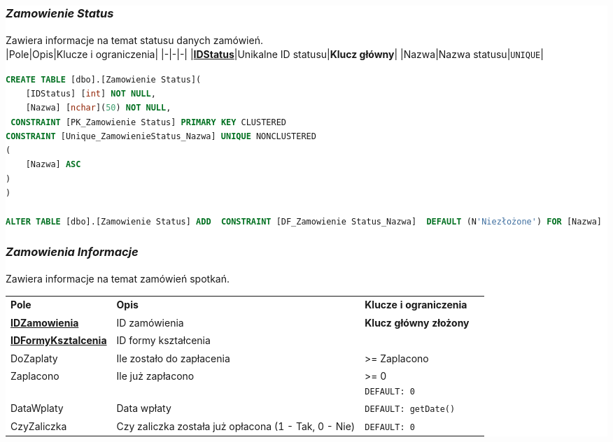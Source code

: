 ### ***Zamowienie Status***
Zawiera informacje na temat statusu danych zamówień.  
|Pole|Opis|Klucze i ograniczenia|
|-|-|-|
|<u>**IDStatus**</u>|Unikalne ID statusu|**Klucz główny**|
|Nazwa|Nazwa statusu|`UNIQUE`|

```sql
CREATE TABLE [dbo].[Zamowienie Status](
	[IDStatus] [int] NOT NULL,
	[Nazwa] [nchar](50) NOT NULL,
 CONSTRAINT [PK_Zamowienie Status] PRIMARY KEY CLUSTERED
CONSTRAINT [Unique_ZamowienieStatus_Nazwa] UNIQUE NONCLUSTERED 
(
	[Nazwa] ASC
)
)

ALTER TABLE [dbo].[Zamowienie Status] ADD  CONSTRAINT [DF_Zamowienie Status_Nazwa]  DEFAULT (N'Niezłożone') FOR [Nazwa]
```

### ***Zamowienia Informacje***
Zawiera informacje na temat zamówień spotkań.  

<table>
  <tr>
    <td><b>Pole</b></td>
    <td><b>Opis</b></td>
    <td><b>Klucze i ograniczenia</b></td>
  </tr>
  <tr>
    <td><b><u>IDZamowienia</u></b></td>
    <td>ID zamówienia</td>
    <td rowspan="2"><b>Klucz główny złożony</b></td>
  </tr>
  <tr>
    <td><b><u>IDFormyKsztalcenia</u></b></td>
    <td>ID formy kształcenia<td>
  </tr>
  <tr>
    <td>DoZaplaty</td>
    <td>Ile zostało do zapłacenia</td>
    <td>>= Zaplacono</td>
  </tr>
  <tr>
    <td>Zaplacono</td>
    <td>Ile już zapłacono</td>
    <td>>= 0 <br><code>DEFAULT: 0</code></td>
  </tr>
  <tr>
    <td>DataWplaty</td>
    <td>Data wpłaty</td>
    <td><code>DEFAULT: getDate()</code></td>
  </tr>
  <tr>
    <td>CzyZaliczka</td>
    <td>Czy zaliczka została już opłacona (1 - Tak, 0 - Nie)</td>
    <td><code>DEFAULT: 0</code></td>
  </tr>
</table>
